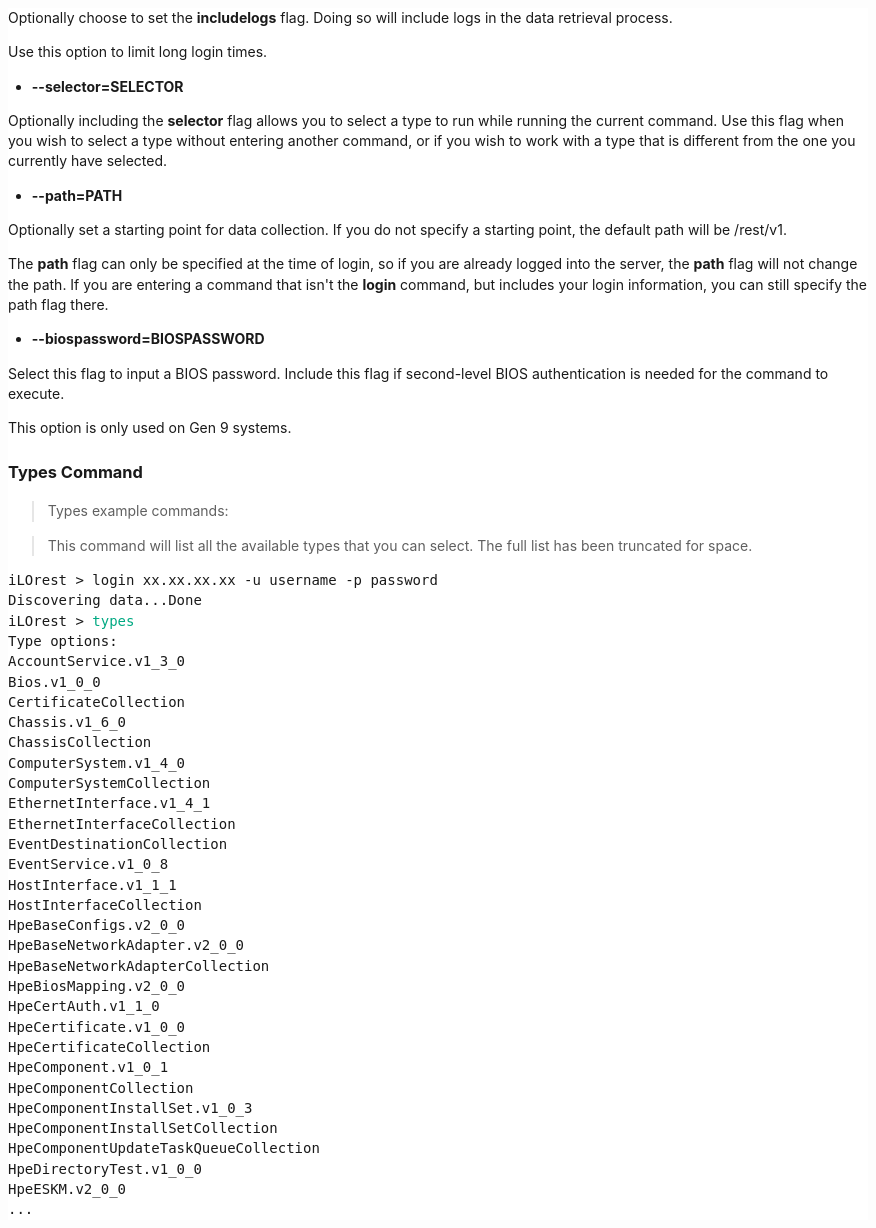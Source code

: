 Optionally choose to set the **includelogs** flag. Doing so will include logs in the data retrieval process.

<aside class="notice">Use this option to limit long login times.</aside>

- **--selector=SELECTOR**

Optionally including the **selector** flag allows you to select a type to run while running the current command. Use this flag when you wish to select a type without entering another command, or if you wish to work with a type that is different from the one you currently have selected.

- **--path=PATH**

Optionally set a starting point for data collection. If you do not specify a starting point, the default path will be /rest/v1.

<aside class="notice">The <b>path</b> flag can only be specified at the time of login, so if you are already logged into the server, the <b>path</b> flag will not change the path. If you are entering a command that isn&apos;t the <b>login</b> command, but includes your login information, you can still specify the path flag there.</aside>

- **--biospassword=BIOSPASSWORD**

Select this flag to input a BIOS password. Include this flag if second-level BIOS authentication is needed for the command to execute.

<aside class="notice">This option is only used on Gen 9 systems.</aside>

### Types Command

> Types example commands:

> This command will list all the available types that you can select. The full list has been truncated for space.

<pre>
iLOrest > login xx.xx.xx.xx -u username -p password
Discovering data...Done
iLOrest > <span style="color: #01a982; ">types</span>
Type options:
AccountService.v1_3_0
Bios.v1_0_0
CertificateCollection
Chassis.v1_6_0
ChassisCollection
ComputerSystem.v1_4_0
ComputerSystemCollection
EthernetInterface.v1_4_1
EthernetInterfaceCollection
EventDestinationCollection
EventService.v1_0_8
HostInterface.v1_1_1
HostInterfaceCollection
HpeBaseConfigs.v2_0_0
HpeBaseNetworkAdapter.v2_0_0
HpeBaseNetworkAdapterCollection
HpeBiosMapping.v2_0_0
HpeCertAuth.v1_1_0
HpeCertificate.v1_0_0
HpeCertificateCollection
HpeComponent.v1_0_1
HpeComponentCollection
HpeComponentInstallSet.v1_0_3
HpeComponentInstallSetCollection
HpeComponentUpdateTaskQueueCollection
HpeDirectoryTest.v1_0_0
HpeESKM.v2_0_0
...
</pre>